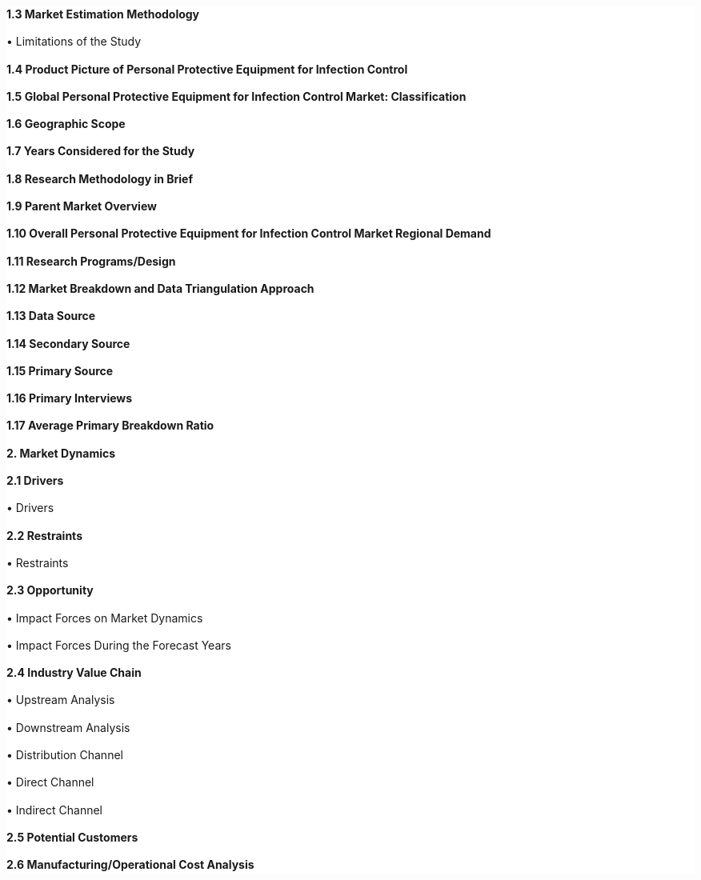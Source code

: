 <strong>1.3 Market Estimation Methodology</strong>

• Limitations of the Study

<strong>1.4 Product Picture of Personal Protective Equipment for Infection Control</strong>

<strong>1.5 Global Personal Protective Equipment for Infection Control Market: Classification</strong>

<strong>1.6 Geographic Scope</strong>

<strong>1.7 Years Considered for the Study</strong>

<strong>1.8 Research Methodology in Brief</strong>

<strong>1.9 Parent Market Overview</strong>

<strong>1.10 Overall Personal Protective Equipment for Infection Control Market Regional Demand</strong>

<strong>1.11 Research Programs/Design</strong>

<strong>1.12 Market Breakdown and Data Triangulation Approach</strong>

<strong>1.13 Data Source</strong>

<strong>1.14 Secondary Source</strong>

<strong>1.15 Primary Source</strong>

<strong>1.16 Primary Interviews</strong>

<strong>1.17 Average Primary Breakdown Ratio</strong>

<strong>2. Market Dynamics</strong>

<strong>2.1 Drivers</strong>

• Drivers

<strong>2.2 Restraints</strong>

• Restraints

<strong>2.3 Opportunity</strong>

• Impact Forces on Market Dynamics

• Impact Forces During the Forecast Years

<strong>2.4 Industry Value Chain</strong>

• Upstream Analysis

• Downstream Analysis

• Distribution Channel

• Direct Channel

• Indirect Channel

<strong>2.5 Potential Customers</strong>

<strong>2.6 Manufacturing/Operational Cost Analysis</strong>
